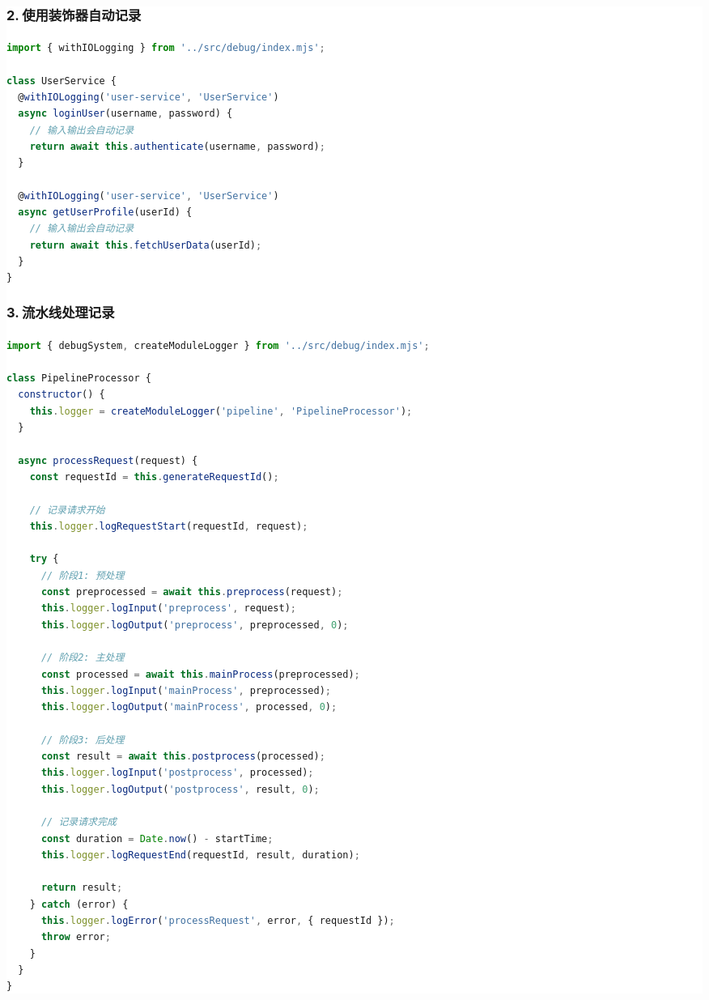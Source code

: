 ### 2. 使用装饰器自动记录

```javascript
import { withIOLogging } from '../src/debug/index.mjs';

class UserService {
  @withIOLogging('user-service', 'UserService')
  async loginUser(username, password) {
    // 输入输出会自动记录
    return await this.authenticate(username, password);
  }
  
  @withIOLogging('user-service', 'UserService')
  async getUserProfile(userId) {
    // 输入输出会自动记录
    return await this.fetchUserData(userId);
  }
}
```

### 3. 流水线处理记录

```javascript
import { debugSystem, createModuleLogger } from '../src/debug/index.mjs';

class PipelineProcessor {
  constructor() {
    this.logger = createModuleLogger('pipeline', 'PipelineProcessor');
  }
  
  async processRequest(request) {
    const requestId = this.generateRequestId();
    
    // 记录请求开始
    this.logger.logRequestStart(requestId, request);
    
    try {
      // 阶段1: 预处理
      const preprocessed = await this.preprocess(request);
      this.logger.logInput('preprocess', request);
      this.logger.logOutput('preprocess', preprocessed, 0);
      
      // 阶段2: 主处理
      const processed = await this.mainProcess(preprocessed);
      this.logger.logInput('mainProcess', preprocessed);
      this.logger.logOutput('mainProcess', processed, 0);
      
      // 阶段3: 后处理
      const result = await this.postprocess(processed);
      this.logger.logInput('postprocess', processed);
      this.logger.logOutput('postprocess', result, 0);
      
      // 记录请求完成
      const duration = Date.now() - startTime;
      this.logger.logRequestEnd(requestId, result, duration);
      
      return result;
    } catch (error) {
      this.logger.logError('processRequest', error, { requestId });
      throw error;
    }
  }
}
```
